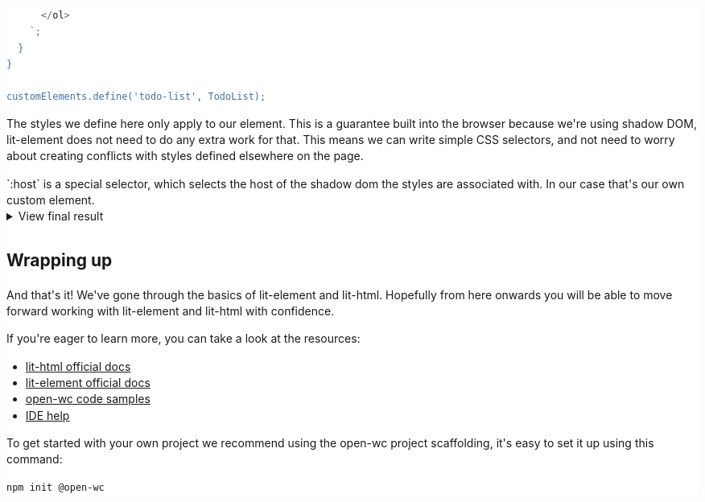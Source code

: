```js
      </ol>
    `;
  }
}

customElements.define('todo-list', TodoList);
```

The styles we define here only apply to our element. This is a guarantee built into the browser because we're using shadow DOM, lit-element does not need to do any extra work for that. This means we can write simple CSS selectors, and not need to worry about creating conflicts with styles defined elsewhere on the page.

<aside class="notice">
`:host` is a special selector, which selects the host of the shadow dom the styles are associated with. In our case that's our own custom element.
</aside>

<details><summary>View final result</summary></details>

## Wrapping up

And that's it! We've gone through the basics of lit-element and lit-html. Hopefully from here onwards you will be able to move forward working with lit-element and lit-html with confidence.

If you're eager to learn more, you can take a look at the resources:

- [lit-html official docs](https://lit-html.polymer-project.org/)
- [lit-element official docs](https://lit-element.polymer-project.org/)
- [open-wc code samples](https://open-wc.org/developing/code-examples.html)
- [IDE help](https://open-wc.org/developing/ide.html)

To get started with your own project we recommend using the open-wc project scaffolding, it's easy to set it up using this command:

```bash
npm init @open-wc
```

